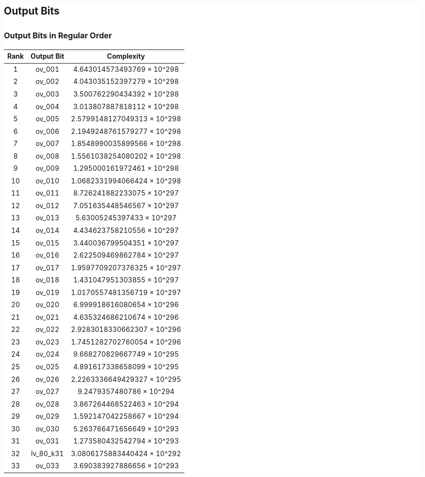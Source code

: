## Output Bits

### Output Bits in Regular Order

| Rank | Output Bit | Complexity |
|:----:|:----------:|:----------:|
| 1 | ov_001 | 4.643014573493769 × 10^298 |
| 2 | ov_002 | 4.043035152397279 × 10^298 |
| 3 | ov_003 | 3.500762290434392 × 10^298 |
| 4 | ov_004 | 3.013807887818112 × 10^298 |
| 5 | ov_005 | 2.5799148127049313 × 10^298 |
| 6 | ov_006 | 2.1949248761579277 × 10^298 |
| 7 | ov_007 | 1.8548990035899566 × 10^298 |
| 8 | ov_008 | 1.5561038254080202 × 10^298 |
| 9 | ov_009 | 1.295000161972461 × 10^298 |
| 10 | ov_010 | 1.0682331994066424 × 10^298 |
| 11 | ov_011 | 8.726241882233075 × 10^297 |
| 12 | ov_012 | 7.051635448546567 × 10^297 |
| 13 | ov_013 | 5.63005245397433 × 10^297 |
| 14 | ov_014 | 4.434623758210556 × 10^297 |
| 15 | ov_015 | 3.440036799504351 × 10^297 |
| 16 | ov_016 | 2.622509469862784 × 10^297 |
| 17 | ov_017 | 1.9597709207376325 × 10^297 |
| 18 | ov_018 | 1.431047951303855 × 10^297 |
| 19 | ov_019 | 1.0170557481356719 × 10^297 |
| 20 | ov_020 | 6.999918616080654 × 10^296 |
| 21 | ov_021 | 4.635324686210674 × 10^296 |
| 22 | ov_022 | 2.9283018330662307 × 10^296 |
| 23 | ov_023 | 1.7451282702760054 × 10^296 |
| 24 | ov_024 | 9.668270829667749 × 10^295 |
| 25 | ov_025 | 4.891617338658099 × 10^295 |
| 26 | ov_026 | 2.2263336649429327 × 10^295 |
| 27 | ov_027 | 9.2479357480786 × 10^294 |
| 28 | ov_028 | 3.867264468522463 × 10^294 |
| 29 | ov_029 | 1.592147042258667 × 10^294 |
| 30 | ov_030 | 5.263766471656649 × 10^293 |
| 31 | ov_031 | 1.273580432542794 × 10^293 |
| 32 | lv_80_k31 | 3.0806175883440424 × 10^292 |
| 33 | ov_033 | 3.690383927886656 × 10^293 |
